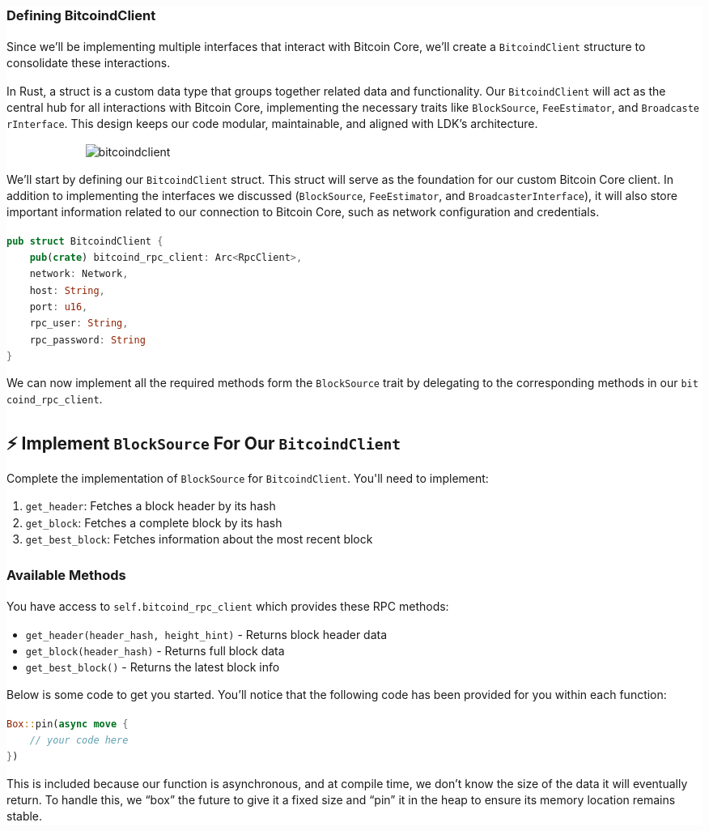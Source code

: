 
### Defining BitcoindClient

Since we’ll be implementing multiple interfaces that interact with Bitcoin Core, we’ll create a `BitcoindClient` structure to consolidate these interactions.

In Rust, a struct is a custom data type that groups together related data and functionality. Our `BitcoindClient` will act as the central hub for all interactions with Bitcoin Core, implementing the necessary traits like `BlockSource`, `FeeEstimator`, and `BroadcasterInterface`. This design keeps our code modular, maintainable, and aligned with LDK’s architecture.

<p align="center" style="width: 50%; max-width: 300px;">
  <img src="./tutorial_images/node_setup/bitcoindclient.png" alt="bitcoindclient" width="75%" height="auto">
</p>

We’ll start by defining our `BitcoindClient` struct. This struct will serve as the foundation for our custom Bitcoin Core client. In addition to implementing the interfaces we discussed (`BlockSource`, `FeeEstimator`, and `BroadcasterInterface`), it will also store important information related to our connection to Bitcoin Core, such as network configuration and credentials.

```rust
pub struct BitcoindClient {
    pub(crate) bitcoind_rpc_client: Arc<RpcClient>,
    network: Network,
    host: String,
    port: u16,
    rpc_user: String,
    rpc_password: String
}
```
We can now implement all the required methods form the `BlockSource` trait by delegating to the corresponding methods in our `bitcoind_rpc_client`.

## ⚡️ Implement `BlockSource` For Our `BitcoindClient`
Complete the implementation of `BlockSource` for `BitcoindClient`. You'll need to implement:

1. `get_header`: Fetches a block header by its hash
2. `get_block`: Fetches a complete block by its hash
3. `get_best_block`: Fetches information about the most recent block

### Available Methods

You have access to `self.bitcoind_rpc_client` which provides these RPC methods:
- `get_header(header_hash, height_hint)` - Returns block header data
- `get_block(header_hash)` - Returns full block data
- `get_best_block()` - Returns the latest block info

Below is some code to get you started. You’ll notice that the following code has been provided for you within each function:

```rust
Box::pin(async move { 
    // your code here
})
```
This is included because our function is asynchronous, and at compile time, we don’t know the size of the data it will eventually return. To handle this, we “box” the future to give it a fixed size and “pin” it in the heap to ensure its memory location remains stable.
